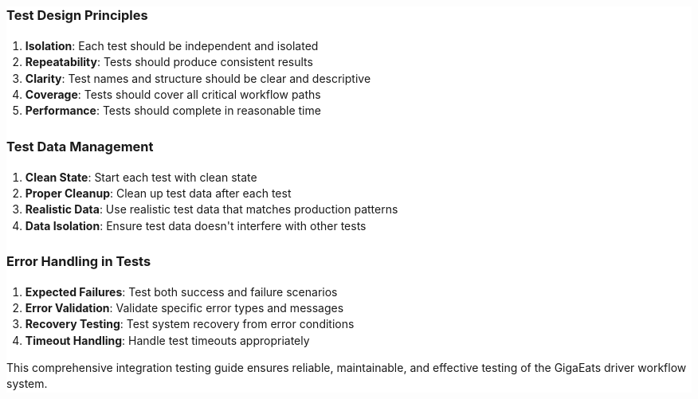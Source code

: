 ### Test Design Principles
1. **Isolation**: Each test should be independent and isolated
2. **Repeatability**: Tests should produce consistent results
3. **Clarity**: Test names and structure should be clear and descriptive
4. **Coverage**: Tests should cover all critical workflow paths
5. **Performance**: Tests should complete in reasonable time

### Test Data Management
1. **Clean State**: Start each test with clean state
2. **Proper Cleanup**: Clean up test data after each test
3. **Realistic Data**: Use realistic test data that matches production patterns
4. **Data Isolation**: Ensure test data doesn't interfere with other tests

### Error Handling in Tests
1. **Expected Failures**: Test both success and failure scenarios
2. **Error Validation**: Validate specific error types and messages
3. **Recovery Testing**: Test system recovery from error conditions
4. **Timeout Handling**: Handle test timeouts appropriately

This comprehensive integration testing guide ensures reliable, maintainable, and effective testing of the GigaEats driver workflow system.
